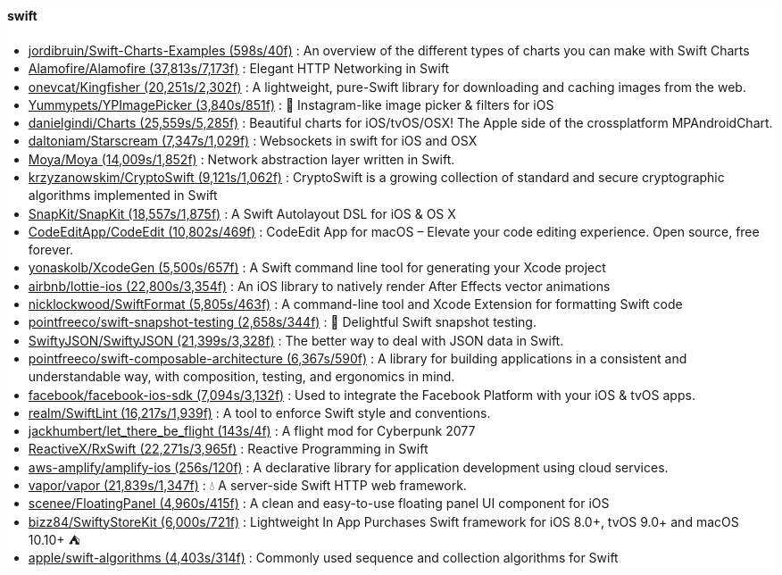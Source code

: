 #### swift
* [jordibruin/Swift-Charts-Examples (598s/40f)](https://github.com/jordibruin/Swift-Charts-Examples) : An overview of the different types of charts you can make with Swift Charts
* [Alamofire/Alamofire (37,813s/7,173f)](https://github.com/Alamofire/Alamofire) : Elegant HTTP Networking in Swift
* [onevcat/Kingfisher (20,251s/2,302f)](https://github.com/onevcat/Kingfisher) : A lightweight, pure-Swift library for downloading and caching images from the web.
* [Yummypets/YPImagePicker (3,840s/851f)](https://github.com/Yummypets/YPImagePicker) : 📸 Instagram-like image picker & filters for iOS
* [danielgindi/Charts (25,559s/5,285f)](https://github.com/danielgindi/Charts) : Beautiful charts for iOS/tvOS/OSX! The Apple side of the crossplatform MPAndroidChart.
* [daltoniam/Starscream (7,347s/1,029f)](https://github.com/daltoniam/Starscream) : Websockets in swift for iOS and OSX
* [Moya/Moya (14,009s/1,852f)](https://github.com/Moya/Moya) : Network abstraction layer written in Swift.
* [krzyzanowskim/CryptoSwift (9,121s/1,062f)](https://github.com/krzyzanowskim/CryptoSwift) : CryptoSwift is a growing collection of standard and secure cryptographic algorithms implemented in Swift
* [SnapKit/SnapKit (18,557s/1,875f)](https://github.com/SnapKit/SnapKit) : A Swift Autolayout DSL for iOS & OS X
* [CodeEditApp/CodeEdit (10,802s/469f)](https://github.com/CodeEditApp/CodeEdit) : CodeEdit App for macOS – Elevate your code editing experience. Open source, free forever.
* [yonaskolb/XcodeGen (5,500s/657f)](https://github.com/yonaskolb/XcodeGen) : A Swift command line tool for generating your Xcode project
* [airbnb/lottie-ios (22,800s/3,354f)](https://github.com/airbnb/lottie-ios) : An iOS library to natively render After Effects vector animations
* [nicklockwood/SwiftFormat (5,805s/463f)](https://github.com/nicklockwood/SwiftFormat) : A command-line tool and Xcode Extension for formatting Swift code
* [pointfreeco/swift-snapshot-testing (2,658s/344f)](https://github.com/pointfreeco/swift-snapshot-testing) : 📸 Delightful Swift snapshot testing.
* [SwiftyJSON/SwiftyJSON (21,399s/3,328f)](https://github.com/SwiftyJSON/SwiftyJSON) : The better way to deal with JSON data in Swift.
* [pointfreeco/swift-composable-architecture (6,367s/590f)](https://github.com/pointfreeco/swift-composable-architecture) : A library for building applications in a consistent and understandable way, with composition, testing, and ergonomics in mind.
* [facebook/facebook-ios-sdk (7,094s/3,132f)](https://github.com/facebook/facebook-ios-sdk) : Used to integrate the Facebook Platform with your iOS & tvOS apps.
* [realm/SwiftLint (16,217s/1,939f)](https://github.com/realm/SwiftLint) : A tool to enforce Swift style and conventions.
* [jackhumbert/let_there_be_flight (143s/4f)](https://github.com/jackhumbert/let_there_be_flight) : A flight mod for Cyberpunk 2077
* [ReactiveX/RxSwift (22,271s/3,965f)](https://github.com/ReactiveX/RxSwift) : Reactive Programming in Swift
* [aws-amplify/amplify-ios (256s/120f)](https://github.com/aws-amplify/amplify-ios) : A declarative library for application development using cloud services.
* [vapor/vapor (21,839s/1,347f)](https://github.com/vapor/vapor) : 💧 A server-side Swift HTTP web framework.
* [scenee/FloatingPanel (4,960s/415f)](https://github.com/scenee/FloatingPanel) : A clean and easy-to-use floating panel UI component for iOS
* [bizz84/SwiftyStoreKit (6,000s/721f)](https://github.com/bizz84/SwiftyStoreKit) : Lightweight In App Purchases Swift framework for iOS 8.0+, tvOS 9.0+ and macOS 10.10+ ⛺
* [apple/swift-algorithms (4,403s/314f)](https://github.com/apple/swift-algorithms) : Commonly used sequence and collection algorithms for Swift
